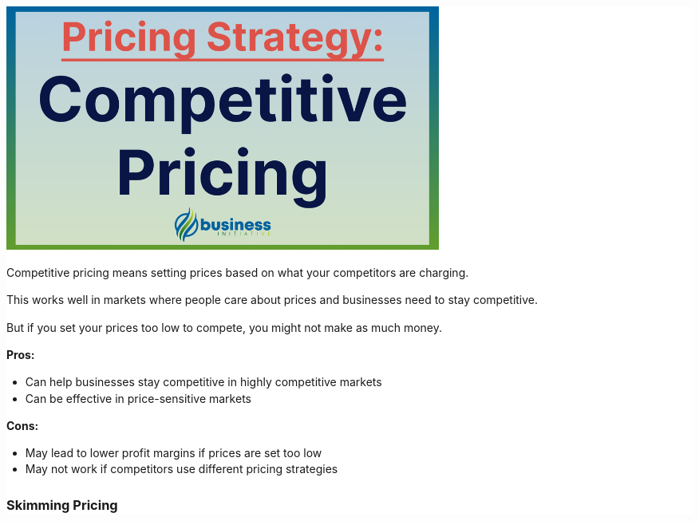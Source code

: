 <img alt="competitive pricing" src="/images/content/pricing-strategy/competitive-pricing.png" title="Competitive Pricing" style="width: 63%; height: 63%">
</center>

Competitive pricing means setting prices based on what your competitors are charging.

This works well in markets where people care about prices and businesses need to stay competitive.

But if you set your prices too low to compete, you might not make as much money.

**Pros:**

-   Can help businesses stay competitive in highly competitive markets
-   Can be effective in price-sensitive markets

**Cons:**

-   May lead to lower profit margins if prices are set too low
-   May not work if competitors use different pricing strategies

### Skimming Pricing

<center>